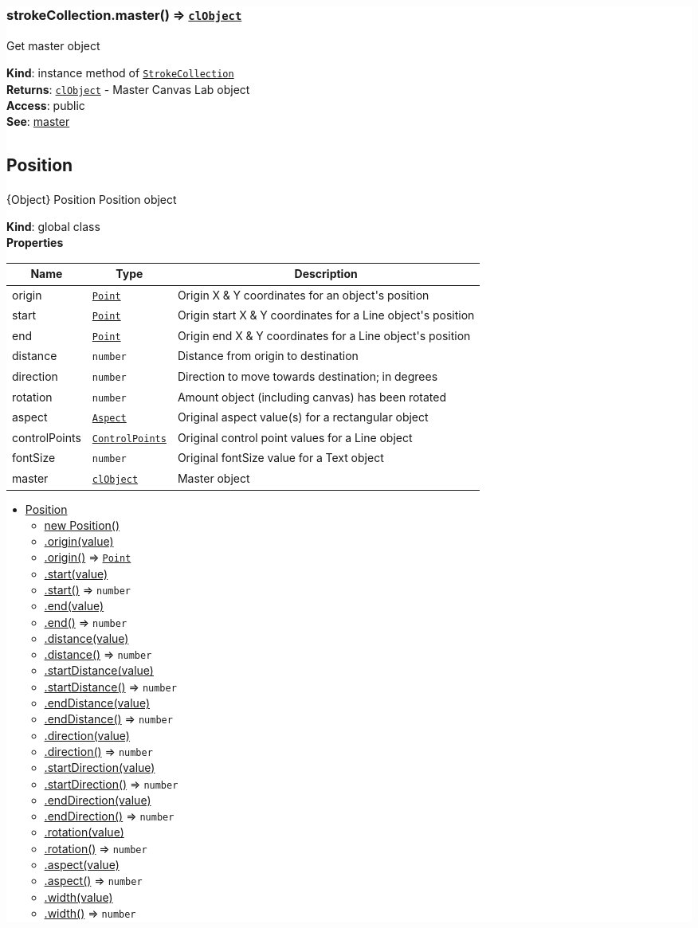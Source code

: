<a name="StrokeCollection+master"></a>

### strokeCollection.master() ⇒ [<code>clObject</code>](#clObject)
Get master object

**Kind**: instance method of [<code>StrokeCollection</code>](#StrokeCollection)  
**Returns**: [<code>clObject</code>](#clObject) - Master Canvas Lab object  
**Access**: public  
**See**: [master](#PROPERTY_BLOCKS.individual.master)  
<a name="Position"></a>

## Position
{Object}            Position 				Position object

**Kind**: global class  
**Properties**

| Name | Type | Description |
| --- | --- | --- |
| origin | [<code>Point</code>](#Point) | Origin X & Y coordinates for an object's position |
| start | [<code>Point</code>](#Point) | Origin start X & Y coordinates for a Line object's position |
| end | [<code>Point</code>](#Point) | Origin end X & Y coordinates for a Line object's position |
| distance | <code>number</code> | Distance from origin to destination |
| direction | <code>number</code> | Direction to move towards destination; in degrees |
| rotation | <code>number</code> | Amount object (including canvas) has been rotated |
| aspect | [<code>Aspect</code>](#Aspect) | Original aspect value(s) for a rectangular object |
| controlPoints | [<code>ControlPoints</code>](#ControlPoints) | Original control point values for a Line object |
| fontSize | <code>number</code> | Original fontSize value for a Text object |
| master | [<code>clObject</code>](#clObject) | Master object |


* [Position](#Position)
    * [new Position()](#new_Position_new)
    * [.origin(value)](#Position+origin)
    * [.origin()](#Position+origin) ⇒ [<code>Point</code>](#Point)
    * [.start(value)](#Position+start)
    * [.start()](#Position+start) ⇒ <code>number</code>
    * [.end(value)](#Position+end)
    * [.end()](#Position+end) ⇒ <code>number</code>
    * [.distance(value)](#Position+distance)
    * [.distance()](#Position+distance) ⇒ <code>number</code>
    * [.startDistance(value)](#Position+startDistance)
    * [.startDistance()](#Position+startDistance) ⇒ <code>number</code>
    * [.endDistance(value)](#Position+endDistance)
    * [.endDistance()](#Position+endDistance) ⇒ <code>number</code>
    * [.direction(value)](#Position+direction)
    * [.direction()](#Position+direction) ⇒ <code>number</code>
    * [.startDirection(value)](#Position+startDirection)
    * [.startDirection()](#Position+startDirection) ⇒ <code>number</code>
    * [.endDirection(value)](#Position+endDirection)
    * [.endDirection()](#Position+endDirection) ⇒ <code>number</code>
    * [.rotation(value)](#Position+rotation)
    * [.rotation()](#Position+rotation) ⇒ <code>number</code>
    * [.aspect(value)](#Position+aspect)
    * [.aspect()](#Position+aspect) ⇒ <code>number</code>
    * [.width(value)](#Position+width)
    * [.width()](#Position+width) ⇒ <code>number</code>